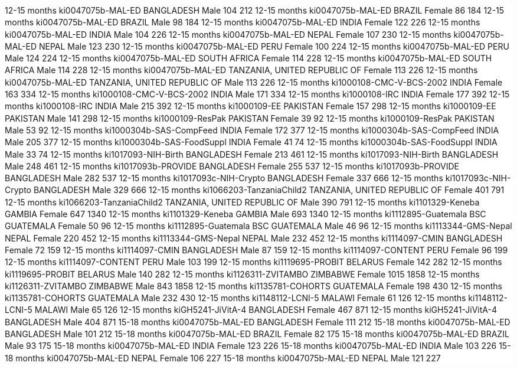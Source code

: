 12-15 months   ki0047075b-MAL-ED          BANGLADESH                     Male         104     212
12-15 months   ki0047075b-MAL-ED          BRAZIL                         Female        86     184
12-15 months   ki0047075b-MAL-ED          BRAZIL                         Male          98     184
12-15 months   ki0047075b-MAL-ED          INDIA                          Female       122     226
12-15 months   ki0047075b-MAL-ED          INDIA                          Male         104     226
12-15 months   ki0047075b-MAL-ED          NEPAL                          Female       107     230
12-15 months   ki0047075b-MAL-ED          NEPAL                          Male         123     230
12-15 months   ki0047075b-MAL-ED          PERU                           Female       100     224
12-15 months   ki0047075b-MAL-ED          PERU                           Male         124     224
12-15 months   ki0047075b-MAL-ED          SOUTH AFRICA                   Female       114     228
12-15 months   ki0047075b-MAL-ED          SOUTH AFRICA                   Male         114     228
12-15 months   ki0047075b-MAL-ED          TANZANIA, UNITED REPUBLIC OF   Female       113     226
12-15 months   ki0047075b-MAL-ED          TANZANIA, UNITED REPUBLIC OF   Male         113     226
12-15 months   ki1000108-CMC-V-BCS-2002   INDIA                          Female       163     334
12-15 months   ki1000108-CMC-V-BCS-2002   INDIA                          Male         171     334
12-15 months   ki1000108-IRC              INDIA                          Female       177     392
12-15 months   ki1000108-IRC              INDIA                          Male         215     392
12-15 months   ki1000109-EE               PAKISTAN                       Female       157     298
12-15 months   ki1000109-EE               PAKISTAN                       Male         141     298
12-15 months   ki1000109-ResPak           PAKISTAN                       Female        39      92
12-15 months   ki1000109-ResPak           PAKISTAN                       Male          53      92
12-15 months   ki1000304b-SAS-CompFeed    INDIA                          Female       172     377
12-15 months   ki1000304b-SAS-CompFeed    INDIA                          Male         205     377
12-15 months   ki1000304b-SAS-FoodSuppl   INDIA                          Female        41      74
12-15 months   ki1000304b-SAS-FoodSuppl   INDIA                          Male          33      74
12-15 months   ki1017093-NIH-Birth        BANGLADESH                     Female       213     461
12-15 months   ki1017093-NIH-Birth        BANGLADESH                     Male         248     461
12-15 months   ki1017093b-PROVIDE         BANGLADESH                     Female       255     537
12-15 months   ki1017093b-PROVIDE         BANGLADESH                     Male         282     537
12-15 months   ki1017093c-NIH-Crypto      BANGLADESH                     Female       337     666
12-15 months   ki1017093c-NIH-Crypto      BANGLADESH                     Male         329     666
12-15 months   ki1066203-TanzaniaChild2   TANZANIA, UNITED REPUBLIC OF   Female       401     791
12-15 months   ki1066203-TanzaniaChild2   TANZANIA, UNITED REPUBLIC OF   Male         390     791
12-15 months   ki1101329-Keneba           GAMBIA                         Female       647    1340
12-15 months   ki1101329-Keneba           GAMBIA                         Male         693    1340
12-15 months   ki1112895-Guatemala BSC    GUATEMALA                      Female        50      96
12-15 months   ki1112895-Guatemala BSC    GUATEMALA                      Male          46      96
12-15 months   ki1113344-GMS-Nepal        NEPAL                          Female       220     452
12-15 months   ki1113344-GMS-Nepal        NEPAL                          Male         232     452
12-15 months   ki1114097-CMIN             BANGLADESH                     Female        72     159
12-15 months   ki1114097-CMIN             BANGLADESH                     Male          87     159
12-15 months   ki1114097-CONTENT          PERU                           Female        96     199
12-15 months   ki1114097-CONTENT          PERU                           Male         103     199
12-15 months   ki1119695-PROBIT           BELARUS                        Female       142     282
12-15 months   ki1119695-PROBIT           BELARUS                        Male         140     282
12-15 months   ki1126311-ZVITAMBO         ZIMBABWE                       Female      1015    1858
12-15 months   ki1126311-ZVITAMBO         ZIMBABWE                       Male         843    1858
12-15 months   ki1135781-COHORTS          GUATEMALA                      Female       198     430
12-15 months   ki1135781-COHORTS          GUATEMALA                      Male         232     430
12-15 months   ki1148112-LCNI-5           MALAWI                         Female        61     126
12-15 months   ki1148112-LCNI-5           MALAWI                         Male          65     126
12-15 months   kiGH5241-JiVitA-4          BANGLADESH                     Female       467     871
12-15 months   kiGH5241-JiVitA-4          BANGLADESH                     Male         404     871
15-18 months   ki0047075b-MAL-ED          BANGLADESH                     Female       111     212
15-18 months   ki0047075b-MAL-ED          BANGLADESH                     Male         101     212
15-18 months   ki0047075b-MAL-ED          BRAZIL                         Female        82     175
15-18 months   ki0047075b-MAL-ED          BRAZIL                         Male          93     175
15-18 months   ki0047075b-MAL-ED          INDIA                          Female       123     226
15-18 months   ki0047075b-MAL-ED          INDIA                          Male         103     226
15-18 months   ki0047075b-MAL-ED          NEPAL                          Female       106     227
15-18 months   ki0047075b-MAL-ED          NEPAL                          Male         121     227